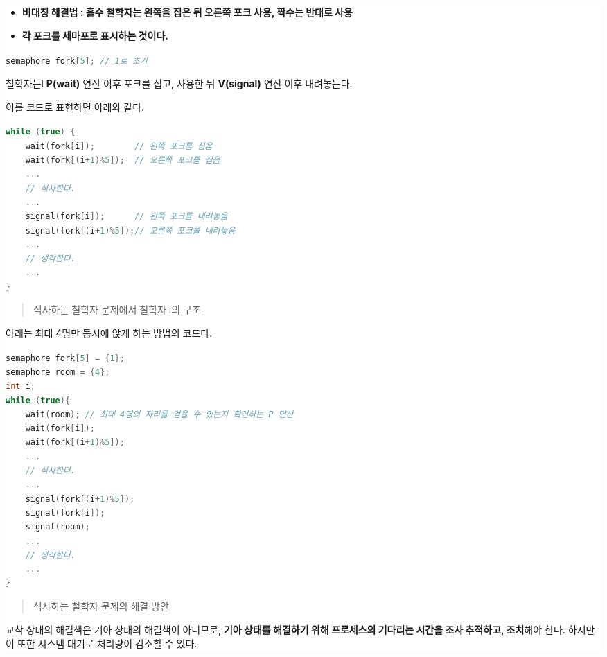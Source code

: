 - **비대칭 해결법 : 홀수 철학자는 왼쪽을 집은 뒤 오른쪽 포크 사용, 짝수는 반대로 사용**

- **각 포크를 세마포로 표시하는 것이다.**

```c
semaphore fork[5]; // 1로 초기
```

철학자는l **P(wait)** 연산 이후 포크를 집고, 사용한 뒤 **V(signal)** 연산 이후 내려놓는다.

이를 코드로 표현하면 아래와 같다.

```c
while (true) {
    wait(fork[i]);        // 왼쪽 포크를 집음
    wait(fork[(i+1)%5]);  // 오른쪽 포크를 집음
    ...
    // 식사한다.
    ...
    signal(fork[i]);      // 왼쪽 포크를 내려놓음
    signal(fork[(i+1)%5]);// 오른쪽 포크를 내려놓음
    ...
    // 생각한다.
    ...
}
```

>  식사하는 철학자 문제에서 철학자 i의 구조

아래는 최대 4명만 동시에 앉게 하는 방법의 코드다.

```c
semaphore fork[5] = {1};
semaphore room = {4};
int i;
while (true){
    wait(room); // 최대 4명의 자리를 얻을 수 있는지 확인하는 P 연산
    wait(fork[i]);
    wait(fork[(i+1)%5]);
    ...
    // 식사한다.
    ...
    signal(fork[(i+1)%5]);
    signal(fork[i]);
    signal(room);
    ...
    // 생각한다.
    ...
}
```

> 식사하는 철학자 문제의 해결 방안

교착 상태의 해결책은 기아 상태의 해결책이 아니므로, **기아 상태를 해결하기 위해 프로세스의 기다리는 시간을 조사 추적하고, 조치**해야 한다. 하지만 이 또한 시스템 대기로 처리량이 감소할 수 있다.
